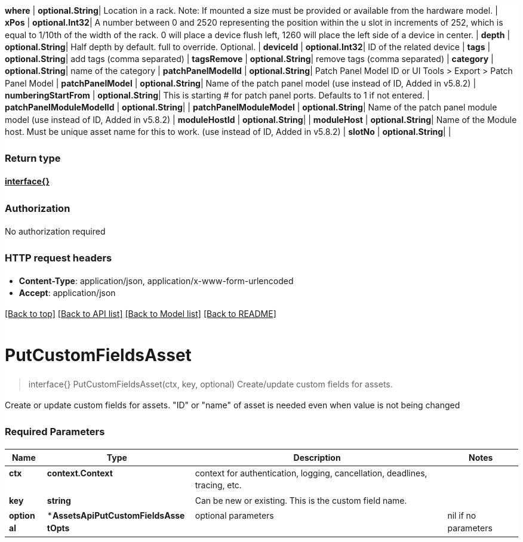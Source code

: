  **where** | **optional.String**| Location in a rack. Note: If mounted a size must be provided or available from the hardware model. | 
 **xPos** | **optional.Int32**| A number between 0 and 2520 representing the position within the u slot in increments of 252, which is equal to 1/10th of the width of the rack. 0 will place a device flush left, 1260 will place the left side of a device in center. | 
 **depth** | **optional.String**| Half depth by default. full to override. Optional. | 
 **deviceId** | **optional.Int32**| ID of the related device | 
 **tags** | **optional.String**| add tags (comma separated) | 
 **tagsRemove** | **optional.String**| remove tags (comma separated) | 
 **category** | **optional.String**| name of the category | 
 **patchPanelModelId** | **optional.String**| Patch Panel Model ID or UI Tools &gt; Export &gt; Patch Panel Model | 
 **patchPanelModel** | **optional.String**| Name of the patch panel model (use instead of ID, Added in v5.8.2) | 
 **numberingStartFrom** | **optional.String**| This is starting # for patch panel ports. Defaults to 1 if not entered. | 
 **patchPanelModuleModelId** | **optional.String**|  | 
 **patchPanelModuleModel** | **optional.String**| Name of the patch panel module model (use instead of ID, Added in v5.8.2) | 
 **moduleHostId** | **optional.String**|  | 
 **moduleHost** | **optional.String**| Name of the Module host. Must be unique asset name for this to work. (use instead of ID, Added in v5.8.2) | 
 **slotNo** | **optional.String**|  | 

### Return type

[**interface{}**](interface{}.md)

### Authorization

No authorization required

### HTTP request headers

 - **Content-Type**: application/json, application/x-www-form-urlencoded
 - **Accept**: application/json

[[Back to top]](#) [[Back to API list]](../README.md#documentation-for-api-endpoints) [[Back to Model list]](../README.md#documentation-for-models) [[Back to README]](../README.md)

# **PutCustomFieldsAsset**
> interface{} PutCustomFieldsAsset(ctx, key, optional)
Create/update custom fields for assets.

Create or update custom fields for assets. \"ID\" or \"name\" of asset is needed even when value is not being changed

### Required Parameters

Name | Type | Description  | Notes
------------- | ------------- | ------------- | -------------
 **ctx** | **context.Context** | context for authentication, logging, cancellation, deadlines, tracing, etc.
  **key** | **string**| Can be new or existing. This is the custom field name. | 
 **optional** | ***AssetsApiPutCustomFieldsAssetOpts** | optional parameters | nil if no parameters
